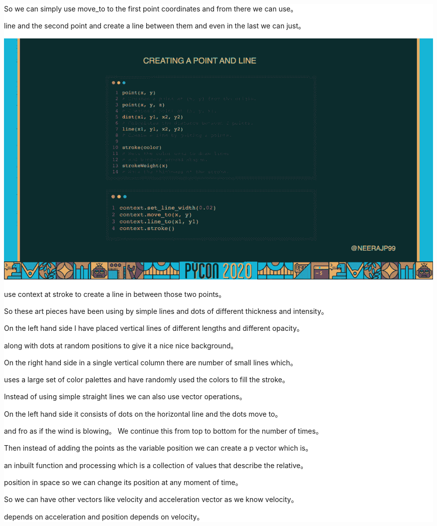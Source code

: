  So we can simply use move_to to the first point coordinates and from there we can use。

 line and the second point and create a line between them and even in the last we can just。



![](img/52a2487830e8dc13348b25b8c0d4a613_25.png)

 use context at stroke to create a line in between those two points。

 So these art pieces have been using by simple lines and dots of different thickness and intensity。

 On the left hand side I have placed vertical lines of different lengths and different opacity。

 along with dots at random positions to give it a nice nice background。

 On the right hand side in a single vertical column there are number of small lines which。

 uses a large set of color palettes and have randomly used the colors to fill the stroke。

 Instead of using simple straight lines we can also use vector operations。

 On the left hand side it consists of dots on the horizontal line and the dots move to。

 and fro as if the wind is blowing。 We continue this from top to bottom for the number of times。

 Then instead of adding the points as the variable position we can create a p vector which is。

 an inbuilt function and processing which is a collection of values that describe the relative。

 position in space so we can change its position at any moment of time。

 So we can have other vectors like velocity and acceleration vector as we know velocity。

 depends on acceleration and position depends on velocity。
